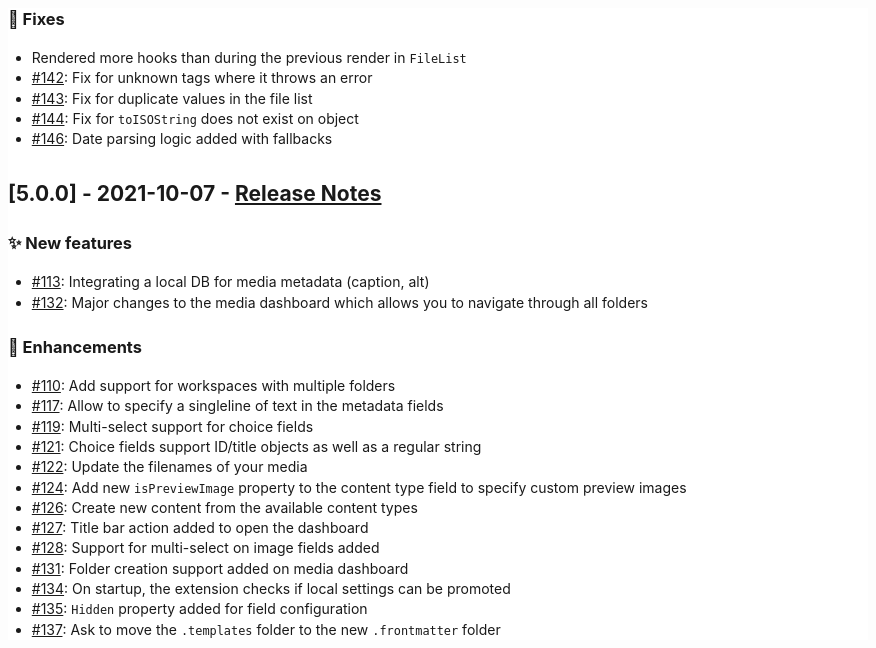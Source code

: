 ### 🐞 Fixes

- Rendered more hooks than during the previous render in `FileList`
- [#142](https://github.com/estruyf/vscode-front-matter/issues/142):
 Fix for unknown tags where it throws an error
- [#143](https://github.com/estruyf/vscode-front-matter/issues/143):
 Fix for duplicate values in the file list
- [#144](https://github.com/estruyf/vscode-front-matter/issues/144):
 Fix for `toISOString` does not exist on object
- [#146](https://github.com/estruyf/vscode-front-matter/issues/146):
 Date parsing logic added with fallbacks

## [5.0.0] - 2021-10-07 - [Release Notes](https://beta.frontmatter.codes/updates/v5.0.0)

### ✨ New features

- [#113](https://github.com/estruyf/vscode-front-matter/issues/113):
 Integrating a local DB for media metadata (caption, alt)
- [#132](https://github.com/estruyf/vscode-front-matter/issues/132):
 Major changes to the media dashboard which allows you to navigate through all folders

### 🎨 Enhancements

- [#110](https://github.com/estruyf/vscode-front-matter/issues/110):
 Add support for workspaces with multiple folders
- [#117](https://github.com/estruyf/vscode-front-matter/issues/117):
 Allow to specify a singleline of text in the metadata fields
- [#119](https://github.com/estruyf/vscode-front-matter/issues/119):
 Multi-select support for choice fields
- [#121](https://github.com/estruyf/vscode-front-matter/issues/121):
 Choice fields support ID/title objects as well as a regular string
- [#122](https://github.com/estruyf/vscode-front-matter/issues/122):
 Update the filenames of your media
- [#124](https://github.com/estruyf/vscode-front-matter/issues/124):
 Add new `isPreviewImage` property to the content type field to specify custom preview images
- [#126](https://github.com/estruyf/vscode-front-matter/issues/126):
 Create new content from the available content types
- [#127](https://github.com/estruyf/vscode-front-matter/issues/127):
 Title bar action added to open the dashboard
- [#128](https://github.com/estruyf/vscode-front-matter/issues/128):
 Support for multi-select on image fields added
- [#131](https://github.com/estruyf/vscode-front-matter/issues/131):
 Folder creation support added on media dashboard
- [#134](https://github.com/estruyf/vscode-front-matter/issues/134):
 On startup, the extension checks if local settings can be promoted
- [#135](https://github.com/estruyf/vscode-front-matter/issues/135):
 `Hidden` property added for field configuration
- [#137](https://github.com/estruyf/vscode-front-matter/issues/137):
 Ask to move the `.templates` folder to the new `.frontmatter` folder
